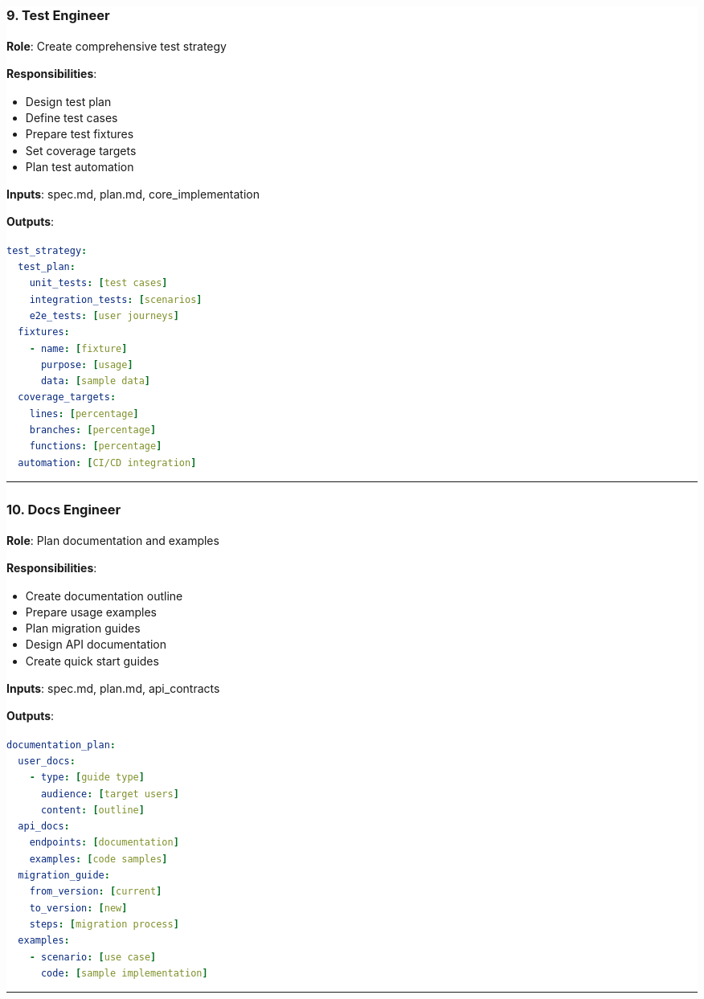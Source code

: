 ### 9. Test Engineer

**Role**: Create comprehensive test strategy

**Responsibilities**:
- Design test plan
- Define test cases
- Prepare test fixtures
- Set coverage targets
- Plan test automation

**Inputs**: spec.md, plan.md, core_implementation

**Outputs**:
```yaml
test_strategy:
  test_plan:
    unit_tests: [test cases]
    integration_tests: [scenarios]
    e2e_tests: [user journeys]
  fixtures:
    - name: [fixture]
      purpose: [usage]
      data: [sample data]
  coverage_targets:
    lines: [percentage]
    branches: [percentage]
    functions: [percentage]
  automation: [CI/CD integration]
```

---

### 10. Docs Engineer

**Role**: Plan documentation and examples

**Responsibilities**:
- Create documentation outline
- Prepare usage examples
- Plan migration guides
- Design API documentation
- Create quick start guides

**Inputs**: spec.md, plan.md, api_contracts

**Outputs**:
```yaml
documentation_plan:
  user_docs:
    - type: [guide type]
      audience: [target users]
      content: [outline]
  api_docs:
    endpoints: [documentation]
    examples: [code samples]
  migration_guide:
    from_version: [current]
    to_version: [new]
    steps: [migration process]
  examples:
    - scenario: [use case]
      code: [sample implementation]
```

---
